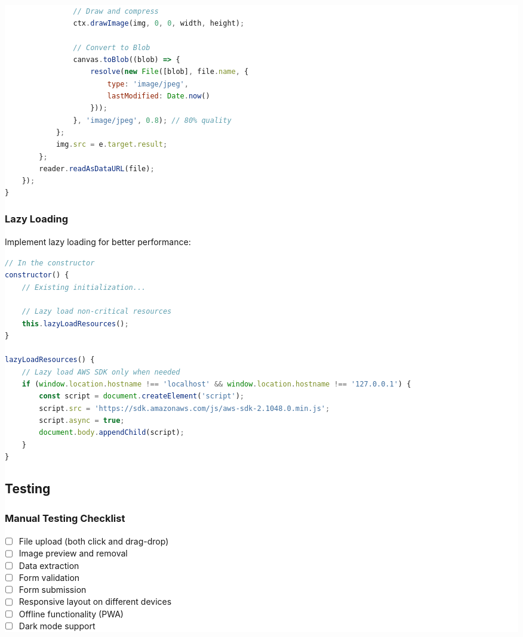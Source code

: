```javascript
                // Draw and compress
                ctx.drawImage(img, 0, 0, width, height);
                
                // Convert to Blob
                canvas.toBlob((blob) => {
                    resolve(new File([blob], file.name, {
                        type: 'image/jpeg',
                        lastModified: Date.now()
                    }));
                }, 'image/jpeg', 0.8); // 80% quality
            };
            img.src = e.target.result;
        };
        reader.readAsDataURL(file);
    });
}
```

### Lazy Loading

Implement lazy loading for better performance:

```javascript
// In the constructor
constructor() {
    // Existing initialization...
    
    // Lazy load non-critical resources
    this.lazyLoadResources();
}

lazyLoadResources() {
    // Lazy load AWS SDK only when needed
    if (window.location.hostname !== 'localhost' && window.location.hostname !== '127.0.0.1') {
        const script = document.createElement('script');
        script.src = 'https://sdk.amazonaws.com/js/aws-sdk-2.1048.0.min.js';
        script.async = true;
        document.body.appendChild(script);
    }
}
```

## Testing

### Manual Testing Checklist

- [ ] File upload (both click and drag-drop)
- [ ] Image preview and removal
- [ ] Data extraction
- [ ] Form validation
- [ ] Form submission
- [ ] Responsive layout on different devices
- [ ] Offline functionality (PWA)
- [ ] Dark mode support
